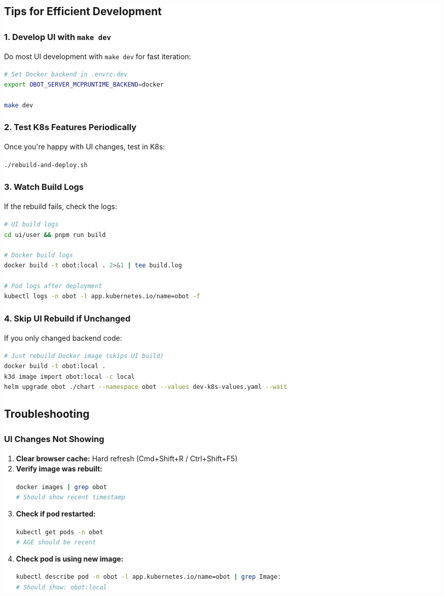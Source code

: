 ## Tips for Efficient Development

### 1. Develop UI with `make dev`

Do most UI development with `make dev` for fast iteration:
```bash
# Set Docker backend in .envrc.dev
export OBOT_SERVER_MCPRUNTIME_BACKEND=docker

make dev
```

### 2. Test K8s Features Periodically

Once you're happy with UI changes, test in K8s:
```bash
./rebuild-and-deploy.sh
```

### 3. Watch Build Logs

If the rebuild fails, check the logs:
```bash
# UI build logs
cd ui/user && pnpm run build

# Docker build logs
docker build -t obot:local . 2>&1 | tee build.log

# Pod logs after deployment
kubectl logs -n obot -l app.kubernetes.io/name=obot -f
```

### 4. Skip UI Rebuild if Unchanged

If you only changed backend code:
```bash
# Just rebuild Docker image (skips UI build)
docker build -t obot:local .
k3d image import obot:local -c local
helm upgrade obot ./chart --namespace obot --values dev-k8s-values.yaml --wait
```

## Troubleshooting

### UI Changes Not Showing

1. **Clear browser cache:** Hard refresh (Cmd+Shift+R / Ctrl+Shift+F5)
2. **Verify image was rebuilt:**
   ```bash
   docker images | grep obot
   # Should show recent timestamp
   ```
3. **Check if pod restarted:**
   ```bash
   kubectl get pods -n obot
   # AGE should be recent
   ```
4. **Check pod is using new image:**
   ```bash
   kubectl describe pod -n obot -l app.kubernetes.io/name=obot | grep Image:
   # Should show: obot:local
   ```
